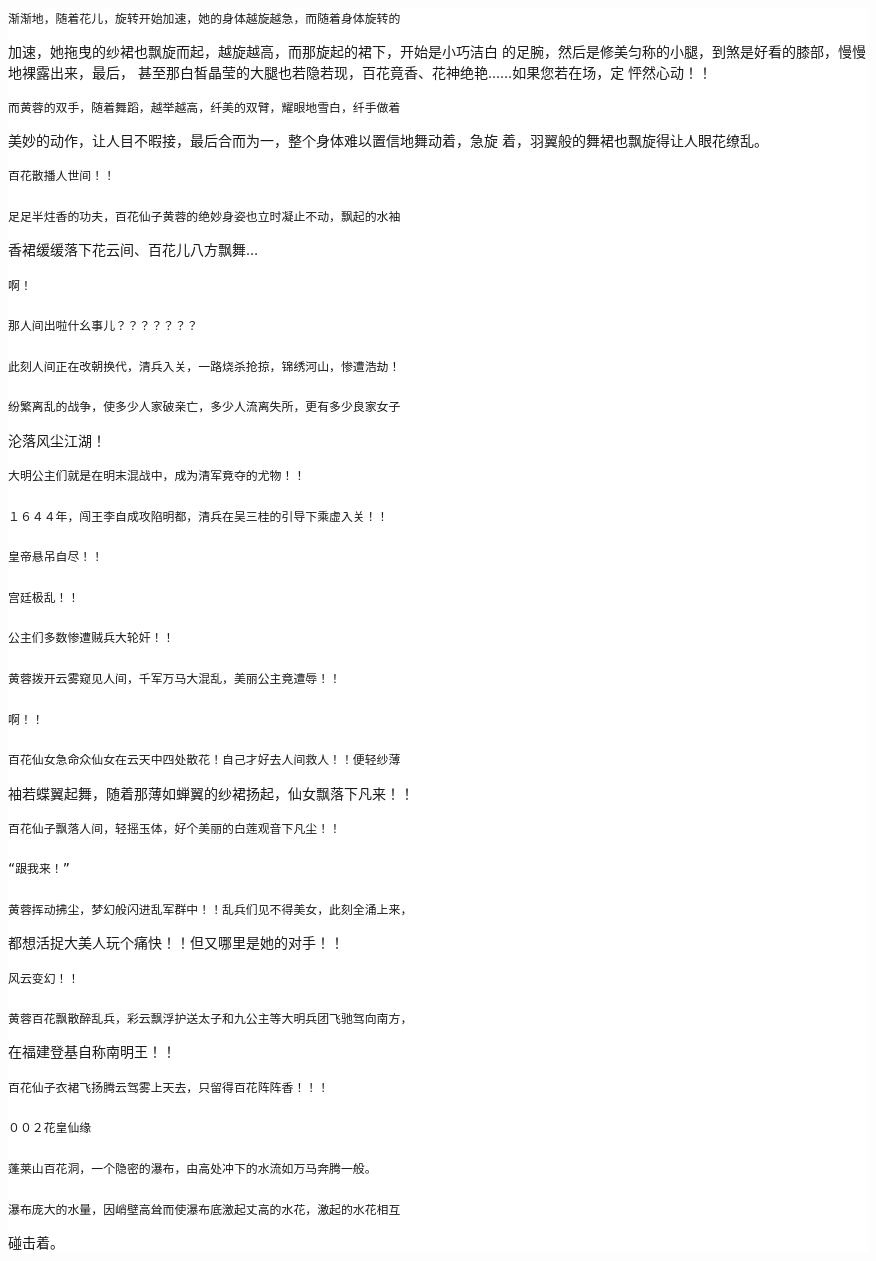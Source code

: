     渐渐地，随着花儿，旋转开始加速，她的身体越旋越急，而随着身体旋转的
加速，她拖曳的纱裙也飘旋而起，越旋越高，而那旋起的裙下，开始是小巧洁白
的足腕，然后是修美匀称的小腿，到煞是好看的膝部，慢慢地裸露出来，最后，
甚至那白皙晶莹的大腿也若隐若现，百花竟香、花神绝艳……如果您若在场，定
怦然心动！！

    而黄蓉的双手，随着舞蹈，越举越高，纤美的双臂，耀眼地雪白，纤手做着
美妙的动作，让人目不暇接，最后合而为一，整个身体难以置信地舞动着，急旋
着，羽翼般的舞裙也飘旋得让人眼花缭乱。

    百花散播人世间！！

    足足半炷香的功夫，百花仙子黄蓉的绝妙身姿也立时凝止不动，飘起的水袖
香裙缓缓落下花云间、百花儿八方飘舞…

    啊！

    那人间出啦什幺事儿？？？？？？？

    此刻人间正在改朝换代，清兵入关，一路烧杀抢掠，锦绣河山，惨遭浩劫！

    纷繁离乱的战争，使多少人家破亲亡，多少人流离失所，更有多少良家女子
沦落风尘江湖！

    大明公主们就是在明末混战中，成为清军竟夺的尤物！！

    １６４４年，闯王李自成攻陷明都，清兵在吴三桂的引导下乘虚入关！！

    皇帝悬吊自尽！！

    宫廷极乱！！

    公主们多数惨遭贼兵大轮奸！！

    黄蓉拨开云雾窥见人间，千军万马大混乱，美丽公主竟遭辱！！

    啊！！

    百花仙女急命众仙女在云天中四处散花！自己才好去人间救人！！便轻纱薄
袖若蝶翼起舞，随着那薄如蝉翼的纱裙扬起，仙女飘落下凡来！！

    百花仙子飘落人间，轻摇玉体，好个美丽的白莲观音下凡尘！！

    “跟我来！”

    黄蓉挥动拂尘，梦幻般闪进乱军群中！！乱兵们见不得美女，此刻全涌上来，
都想活捉大美人玩个痛快！！但又哪里是她的对手！！

    风云变幻！！

    黄蓉百花飘散醉乱兵，彩云飘浮护送太子和九公主等大明兵团飞驰驾向南方，
在福建登基自称南明王！！

    百花仙子衣裙飞扬腾云驾雾上天去，只留得百花阵阵香！！！

    ００２花皇仙缘

    蓬莱山百花洞，一个隐密的瀑布，由高处冲下的水流如万马奔腾一般。

    瀑布庞大的水量，因峭壁高耸而使瀑布底激起丈高的水花，激起的水花相互
碰击着。
